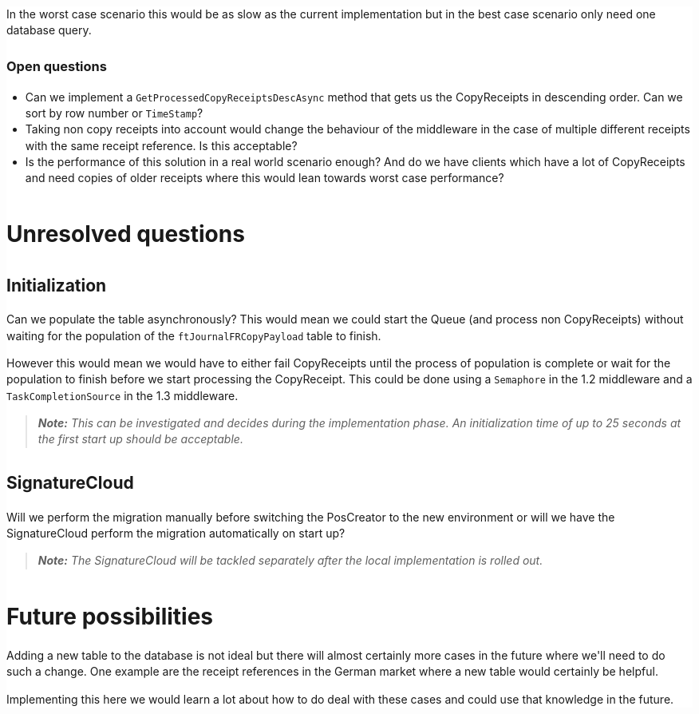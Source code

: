 In the worst case scenario this would be as slow as the current implementation but in the best case scenario only need one database query.

### Open questions

* Can we implement a `GetProcessedCopyReceiptsDescAsync` method that gets us the CopyReceipts in descending order.
  Can we sort by row number or `TimeStamp`?
* Taking non copy receipts into account would change the behaviour of the middleware in the case of multiple different receipts with the same receipt reference. Is this acceptable?
* Is the performance of this solution in a real world scenario enough?
  And do we have clients which have a lot of CopyReceipts and need copies of older receipts where this would lean towards worst case performance?

# Unresolved questions

## Initialization

Can we populate the table asynchronously?
This would mean we could start the Queue (and process non CopyReceipts) without waiting for the population of the `ftJournalFRCopyPayload` table to finish.

However this would mean we would have to either fail CopyReceipts until the process of population is complete or wait for the population to finish before we start processing the CopyReceipt.
This could be done using a `Semaphore` in the 1.2 middleware and a `TaskCompletionSource` in the 1.3 middleware.

> ***Note:** This can be investigated and decides during the implementation phase. An initialization time of up to 25 seconds at the first start up should be acceptable.*

## SignatureCloud

Will we perform the migration manually before switching the PosCreator to the new environment or will we have the SignatureCloud perform the migration automatically on start up?

> ***Note:** The SignatureCloud will be tackled separately after the local implementation is rolled out.*

# Future possibilities

Adding a new table to the database is not ideal but there will almost certainly more cases in the future where we'll need to do such a change.
One example are the receipt references in the German market where a new table would certainly be helpful.

Implementing this here we would learn a lot about how to do deal with these cases and could use that knowledge in the future.
